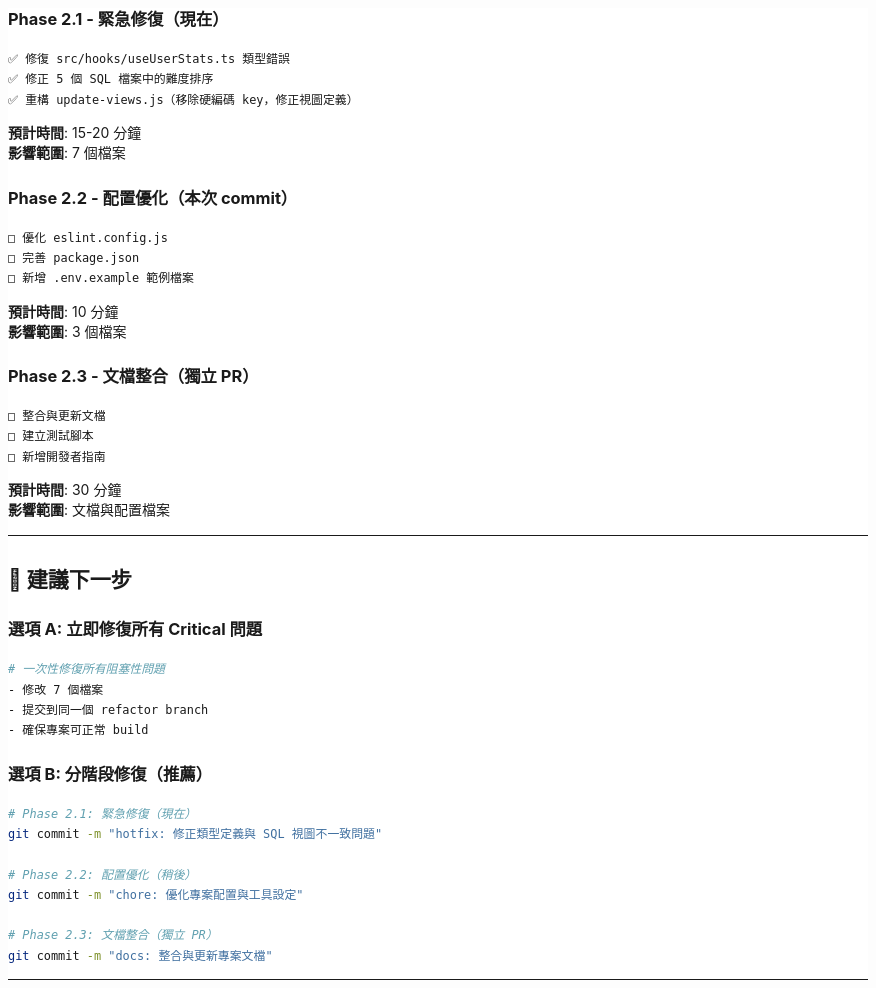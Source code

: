 ### Phase 2.1 - 緊急修復（現在）

```bash
✅ 修復 src/hooks/useUserStats.ts 類型錯誤
✅ 修正 5 個 SQL 檔案中的難度排序
✅ 重構 update-views.js（移除硬編碼 key，修正視圖定義）
```

**預計時間**: 15-20 分鐘  
**影響範圍**: 7 個檔案

### Phase 2.2 - 配置優化（本次 commit）

```bash
□ 優化 eslint.config.js
□ 完善 package.json
□ 新增 .env.example 範例檔案
```

**預計時間**: 10 分鐘  
**影響範圍**: 3 個檔案

### Phase 2.3 - 文檔整合（獨立 PR）

```bash
□ 整合與更新文檔
□ 建立測試腳本
□ 新增開發者指南
```

**預計時間**: 30 分鐘  
**影響範圍**: 文檔與配置檔案

---

## 🎯 建議下一步

### 選項 A: 立即修復所有 Critical 問題
```bash
# 一次性修復所有阻塞性問題
- 修改 7 個檔案
- 提交到同一個 refactor branch
- 確保專案可正常 build
```

### 選項 B: 分階段修復（推薦）
```bash
# Phase 2.1: 緊急修復（現在）
git commit -m "hotfix: 修正類型定義與 SQL 視圖不一致問題"

# Phase 2.2: 配置優化（稍後）
git commit -m "chore: 優化專案配置與工具設定"

# Phase 2.3: 文檔整合（獨立 PR）
git commit -m "docs: 整合與更新專案文檔"
```

---
